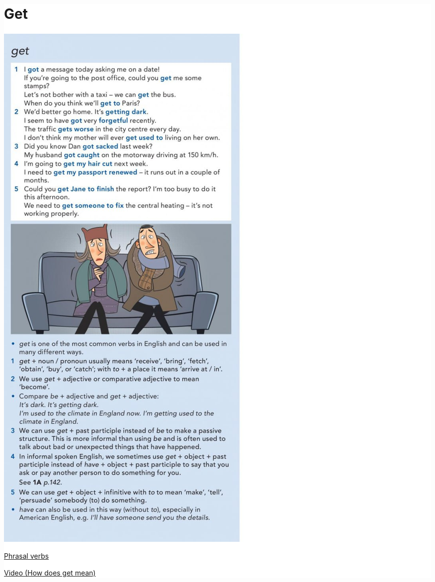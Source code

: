 # Get

![get](https://github.com/ALEX-ANV/english-grammar/blob/main/get.jpg?raw=true)

[Phrasal verbs](https://onlineteachersuk.com/phrasal-verbs-get/)

[Video (How does get mean)](https://youtu.be/VdhE6neiah0)
